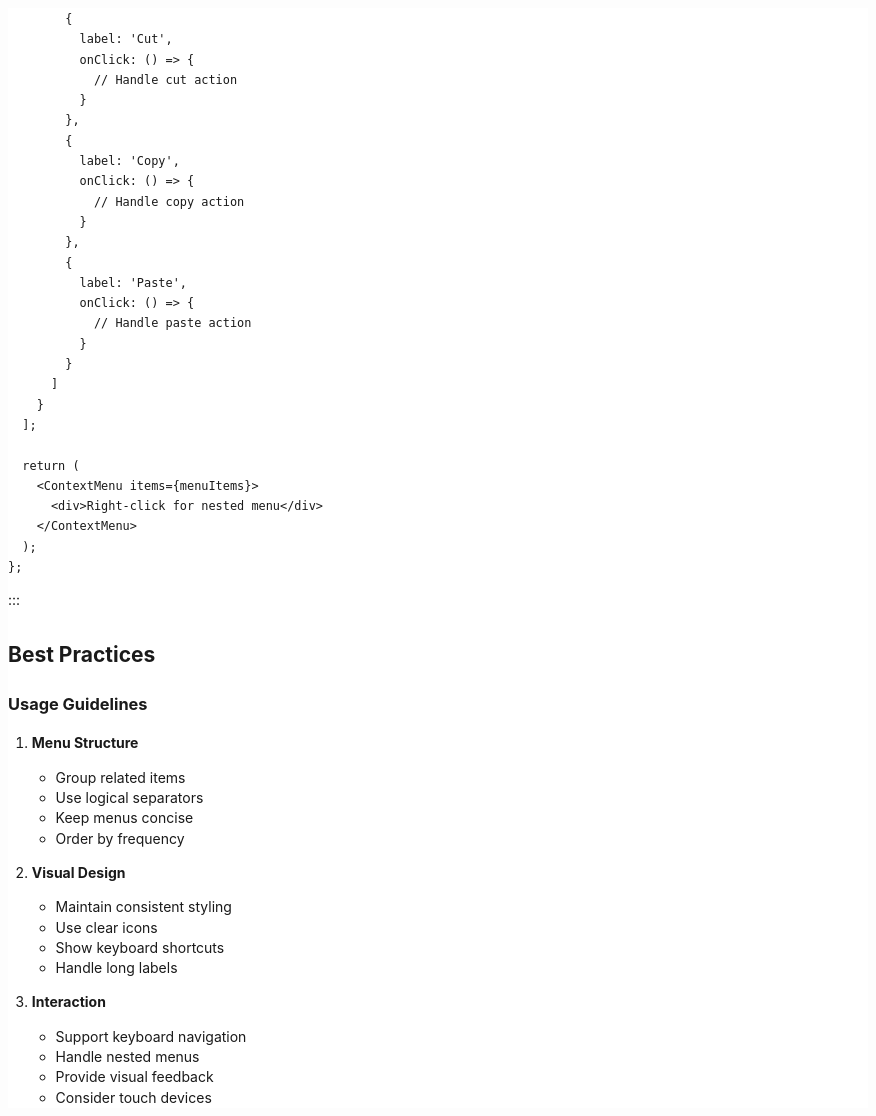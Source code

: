 ```tsx
        { 
          label: 'Cut', 
          onClick: () => {
            // Handle cut action
          }
        },
        { 
          label: 'Copy', 
          onClick: () => {
            // Handle copy action
          }
        },
        { 
          label: 'Paste', 
          onClick: () => {
            // Handle paste action
          }
        }
      ]
    }
  ];

  return (
    <ContextMenu items={menuItems}>
      <div>Right-click for nested menu</div>
    </ContextMenu>
  );
};
```
:::

## Best Practices

### Usage Guidelines

1. **Menu Structure**
   - Group related items
   - Use logical separators
   - Keep menus concise
   - Order by frequency

2. **Visual Design**
   - Maintain consistent styling
   - Use clear icons
   - Show keyboard shortcuts
   - Handle long labels

3. **Interaction**
   - Support keyboard navigation
   - Handle nested menus
   - Provide visual feedback
   - Consider touch devices
